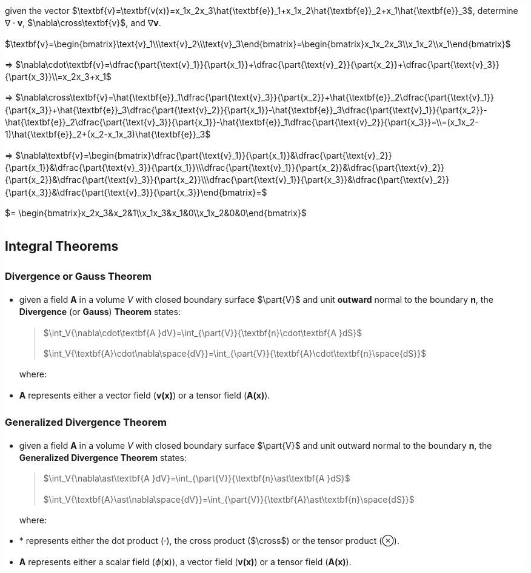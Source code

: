 given the vector $\textbf{v}=\textbf{v(x)}=x_1x_2x_3\hat{\textbf{e}}_1+x_1x_2\hat{\textbf{e}}_2+x_1\hat{\textbf{e}}_3$, determine $\nabla\cdot\textbf{v}$, $\nabla\cross\textbf{v}$, and $\nabla\textbf{v}$.

$\textbf{v}=\begin{bmatrix}\text{v}_1\\\text{v}_2\\\text{v}_3\end{bmatrix}=\begin{bmatrix}x_1x_2x_3\\x_1x_2\\x_1\end{bmatrix}$

$\Rightarrow$ $\nabla\cdot\textbf{v}=\dfrac{\part{\text{v}_1}}{\part{x_1}}+\dfrac{\part{\text{v}_2}}{\part{x_2}}+\dfrac{\part{\text{v}_3}}{\part{x_3}}\\=x_2x_3+x_1$

$\Rightarrow$ $\nabla\cross\textbf{v}=\hat{\textbf{e}}_1\dfrac{\part{\text{v}_3}}{\part{x_2}}+\hat{\textbf{e}}_2\dfrac{\part{\text{v}_1}}{\part{x_3}}+\hat{\textbf{e}}_3\dfrac{\part{\text{v}_2}}{\part{x_1}}-\hat{\textbf{e}}_3\dfrac{\part{\text{v}_1}}{\part{x_2}}-\hat{\textbf{e}}_2\dfrac{\part{\text{v}_3}}{\part{x_1}}-\hat{\textbf{e}}_1\dfrac{\part{\text{v}_2}}{\part{x_3}}=\\=(x_1x_2-1)\hat{\textbf{e}}_2+(x_2-x_1x_3)\hat{\textbf{e}}_3$

$\Rightarrow$ $\nabla\textbf{v}=\begin{bmatrix}\dfrac{\part{\text{v}_1}}{\part{x_1}}&\dfrac{\part{\text{v}_2}}{\part{x_1}}&\dfrac{\part{\text{v}_3}}{\part{x_1}}\\\dfrac{\part{\text{v}_1}}{\part{x_2}}&\dfrac{\part{\text{v}_2}}{\part{x_2}}&\dfrac{\part{\text{v}_3}}{\part{x_2}}\\\dfrac{\part{\text{v}_1}}{\part{x_3}}&\dfrac{\part{\text{v}_2}}{\part{x_3}}&\dfrac{\part{\text{v}_3}}{\part{x_3}}\end{bmatrix}=$

$= \begin{bmatrix}x_2x_3&x_2&1\\x_1x_3&x_1&0\\x_1x_2&0&0\end{bmatrix}$

## Integral Theorems

### Divergence or Gauss Theorem

* given a field $\textbf{A}$ in a volume $V$ with closed boundary surface $\part{V}$ and unit **outward** normal to the boundary $\textbf{n}$, the **Divergence** (or **Gauss**) **Theorem** states:

  > $\int_V{\nabla\cdot\textbf{A }dV}=\int_{\part{V}}{\textbf{n}\cdot\textbf{A }dS}$
  >
  > $\int_V{\textbf{A}\cdot\nabla\space{dV}}=\int_{\part{V}}{\textbf{A}\cdot\textbf{n}\space{dS}}$

  where:

* $\textbf{A}$ represents either a vector field ($\textbf{v(x)}$) or a tensor field ($\textbf{A(x)}$). 

### Generalized Divergence Theorem

* given a field $\textbf{A}$ in a volume $V$ with closed boundary surface $\part{V}$ and unit outward normal to the boundary $\textbf{n}$, the **Generalized Divergence Theorem** states:

  > $\int_V{\nabla\ast\textbf{A }dV}=\int_{\part{V}}{\textbf{n}\ast\textbf{A }dS}$
  >
  > $\int_V{\textbf{A}\ast\nabla\space{dV}}=\int_{\part{V}}{\textbf{A}\ast\textbf{n}\space{dS}}$

  where:

* $\ast$ represents either the dot product ($\cdot$), the cross product ($\cross$) or the tensor product ($\otimes$).

* $\textbf{A}$ represents either a scalar field ($\phi(\textbf{x})$), a vector field ($\textbf{v(x)}$) or a tensor field ($\textbf{A(x)}$).
